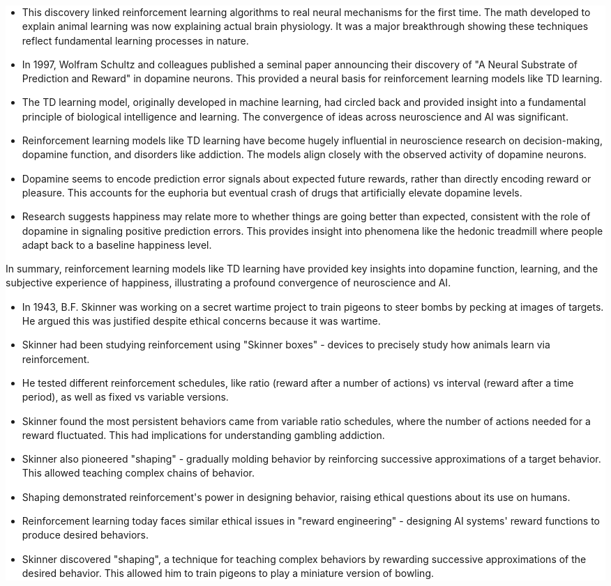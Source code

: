 - This discovery linked reinforcement learning algorithms to real neural mechanisms for the first time. The math developed to explain animal learning was now explaining actual brain physiology. It was a major breakthrough showing these techniques reflect fundamental learning processes in nature.

 

- In 1997, Wolfram Schultz and colleagues published a seminal paper announcing their discovery of "A Neural Substrate of Prediction and Reward" in dopamine neurons. This provided a neural basis for reinforcement learning models like TD learning.

- The TD learning model, originally developed in machine learning, had circled back and provided insight into a fundamental principle of biological intelligence and learning. The convergence of ideas across neuroscience and AI was significant.

- Reinforcement learning models like TD learning have become hugely influential in neuroscience research on decision-making, dopamine function, and disorders like addiction. The models align closely with the observed activity of dopamine neurons. 

- Dopamine seems to encode prediction error signals about expected future rewards, rather than directly encoding reward or pleasure. This accounts for the euphoria but eventual crash of drugs that artificially elevate dopamine levels.

- Research suggests happiness may relate more to whether things are going better than expected, consistent with the role of dopamine in signaling positive prediction errors. This provides insight into phenomena like the hedonic treadmill where people adapt back to a baseline happiness level.

In summary, reinforcement learning models like TD learning have provided key insights into dopamine function, learning, and the subjective experience of happiness, illustrating a profound convergence of neuroscience and AI.

 

- In 1943, B.F. Skinner was working on a secret wartime project to train pigeons to steer bombs by pecking at images of targets. He argued this was justified despite ethical concerns because it was wartime. 

- Skinner had been studying reinforcement using "Skinner boxes" - devices to precisely study how animals learn via reinforcement.

- He tested different reinforcement schedules, like ratio (reward after a number of actions) vs interval (reward after a time period), as well as fixed vs variable versions. 

- Skinner found the most persistent behaviors came from variable ratio schedules, where the number of actions needed for a reward fluctuated. This had implications for understanding gambling addiction.

- Skinner also pioneered "shaping" - gradually molding behavior by reinforcing successive approximations of a target behavior. This allowed teaching complex chains of behavior.

- Shaping demonstrated reinforcement's power in designing behavior, raising ethical questions about its use on humans.

- Reinforcement learning today faces similar ethical issues in "reward engineering" - designing AI systems' reward functions to produce desired behaviors.

 

- Skinner discovered "shaping", a technique for teaching complex behaviors by rewarding successive approximations of the desired behavior. This allowed him to train pigeons to play a miniature version of bowling. 
